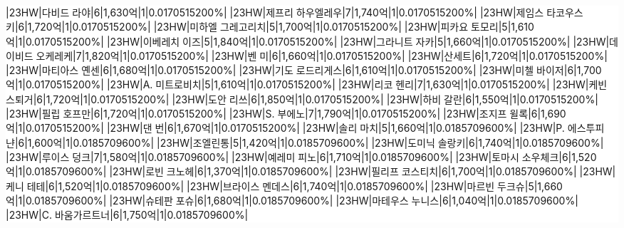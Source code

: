 |23HW|다비드 라야|6|1,630억|1|0.0170515200%|
|23HW|제프리 하우엘레우|7|1,740억|1|0.0170515200%|
|23HW|제임스 타코우스키|6|1,720억|1|0.0170515200%|
|23HW|미하엘 그레고리치|5|1,700억|1|0.0170515200%|
|23HW|피카요 토모리|5|1,610억|1|0.0170515200%|
|23HW|이베레치 이즈|5|1,840억|1|0.0170515200%|
|23HW|그라니트 자카|5|1,660억|1|0.0170515200%|
|23HW|데이비드 오케레케|7|1,820억|1|0.0170515200%|
|23HW|벤 미|6|1,660억|1|0.0170515200%|
|23HW|산세트|6|1,720억|1|0.0170515200%|
|23HW|마티아스 옌센|6|1,680억|1|0.0170515200%|
|23HW|기도 로드리게스|6|1,610억|1|0.0170515200%|
|23HW|미첼 바이저|6|1,700억|1|0.0170515200%|
|23HW|A. 미트로비치|5|1,610억|1|0.0170515200%|
|23HW|리코 헨리|7|1,630억|1|0.0170515200%|
|23HW|케빈 스퇴거|6|1,720억|1|0.0170515200%|
|23HW|도안 리쓰|6|1,850억|1|0.0170515200%|
|23HW|하비 갈란|6|1,550억|1|0.0170515200%|
|23HW|필립 호프만|6|1,720억|1|0.0170515200%|
|23HW|S. 부에노|7|1,790억|1|0.0170515200%|
|23HW|조지프 윌록|6|1,690억|1|0.0170515200%|
|23HW|댄 번|6|1,670억|1|0.0170515200%|
|23HW|솔리 마치|5|1,660억|1|0.0185709600%|
|23HW|P. 에스투피냔|6|1,600억|1|0.0185709600%|
|23HW|조엘린통|5|1,420억|1|0.0185709600%|
|23HW|도미닉 솔랑키|6|1,740억|1|0.0185709600%|
|23HW|루이스 덩크|7|1,580억|1|0.0185709600%|
|23HW|예레미 피노|6|1,710억|1|0.0185709600%|
|23HW|토마시 소우체크|6|1,520억|1|0.0185709600%|
|23HW|로빈 크노헤|6|1,370억|1|0.0185709600%|
|23HW|필리프 코스티치|6|1,700억|1|0.0185709600%|
|23HW|케니 테테|6|1,520억|1|0.0185709600%|
|23HW|브라이스 멘데스|6|1,740억|1|0.0185709600%|
|23HW|마르빈 두크슈|5|1,660억|1|0.0185709600%|
|23HW|슈테판 포슈|6|1,680억|1|0.0185709600%|
|23HW|마테우스 누니스|6|1,040억|1|0.0185709600%|
|23HW|C. 바움가르트너|6|1,750억|1|0.0185709600%|